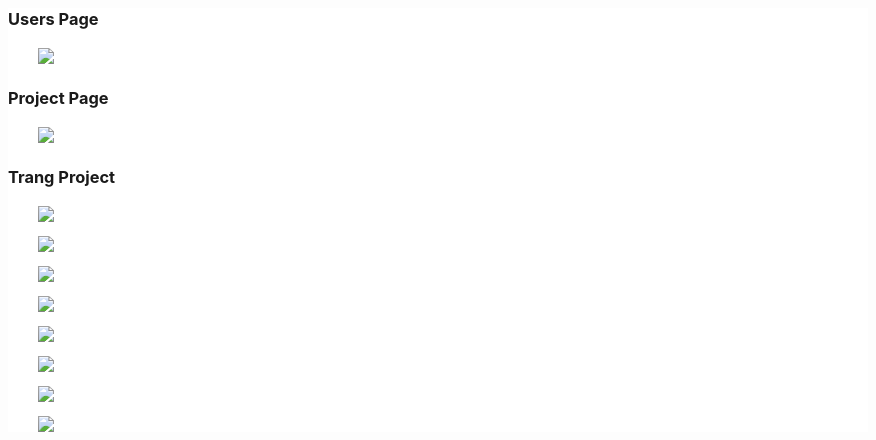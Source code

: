 ### Users Page

<p align="center">
<img src="/images/11/11.8.png"  style="max-width:800px; width:100%; height:auto; display:block"; margin:auto/>
</p>

### Project Page

<p align="center">
<img src="/images/11/11.9.png"  style="max-width:800px; width:100%; height:auto; display:block"; margin:auto/>
</p>

### Trang Project

<p align="center">
<img src="/images/11/11.10.png"  style="max-width:800px; width:100%; height:auto; display:block"; margin:auto/>
</p>

<p align="center">
<img src="/images/11/11.11.png"  style="max-width:800px; width:100%; height:auto; display:block"; margin:auto/>
</p>

<p align="center">
<img src="/images/11/11.12.png"  style="max-width:800px; width:100%; height:auto; display:block"; margin:auto/>
</p>

<p align="center">
<img src="/images/11/11.13.png"  style="max-width:800px; width:100%; height:auto; display:block"; margin:auto/>
</p>

<p align="center">
<img src="/images/11/11.14.png"  style="max-width:800px; width:100%; height:auto; display:block"; margin:auto/>
</p>

<p align="center">
<img src="/images/11/11.15.png"  style="max-width:800px; width:100%; height:auto; display:block"; margin:auto/>
</p>

<p align="center">
<img src="/images/11/11.16.png"  style="max-width:800px; width:100%; height:auto; display:block"; margin:auto/>
</p>

<p align="center">
<img src="/images/11/11.17.png"  style="max-width:800px; width:100%; height:auto; display:block"; margin:auto/>
</p>
